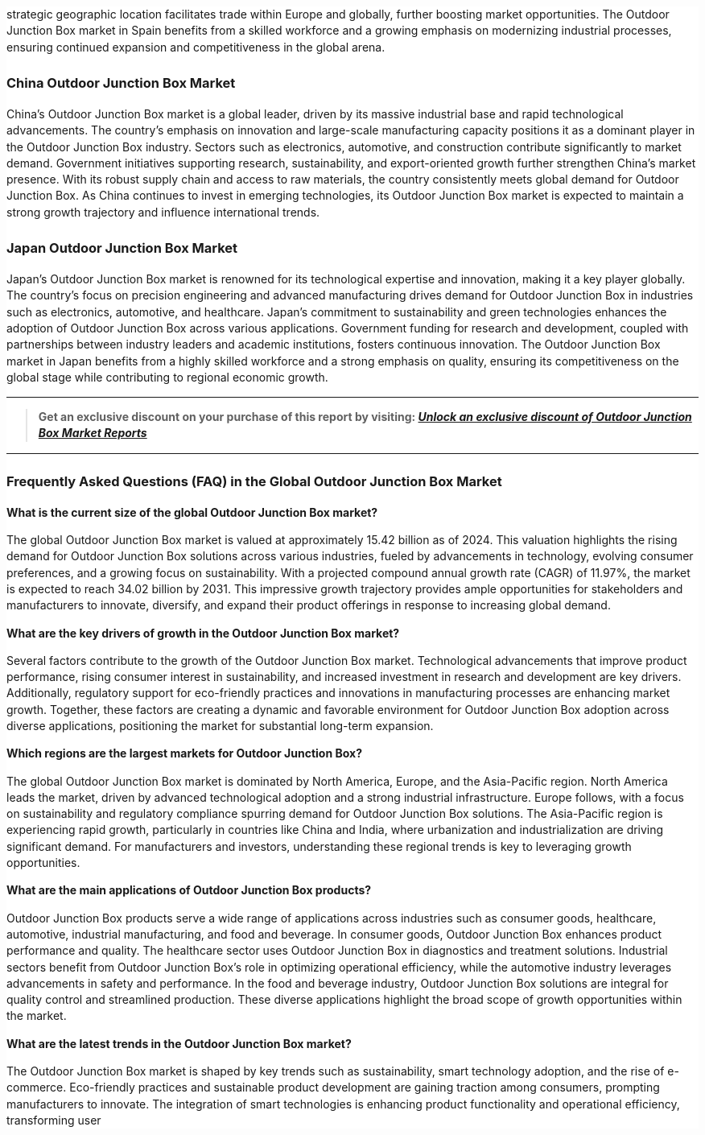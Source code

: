 strategic geographic location facilitates trade within Europe and globally, further boosting market opportunities. The Outdoor Junction Box market in Spain benefits from a skilled workforce and a growing emphasis on modernizing industrial processes, ensuring continued expansion and competitiveness in the global arena.</p><h3>China Outdoor Junction Box Market</h3><p>China&rsquo;s Outdoor Junction Box market is a global leader, driven by its massive industrial base and rapid technological advancements. The country&rsquo;s emphasis on innovation and large-scale manufacturing capacity positions it as a dominant player in the Outdoor Junction Box industry. Sectors such as electronics, automotive, and construction contribute significantly to market demand. Government initiatives supporting research, sustainability, and export-oriented growth further strengthen China&rsquo;s market presence. With its robust supply chain and access to raw materials, the country consistently meets global demand for Outdoor Junction Box. As China continues to invest in emerging technologies, its Outdoor Junction Box market is expected to maintain a strong growth trajectory and influence international trends.</p><h3>Japan Outdoor Junction Box Market</h3><p>Japan&rsquo;s Outdoor Junction Box market is renowned for its technological expertise and innovation, making it a key player globally. The country&rsquo;s focus on precision engineering and advanced manufacturing drives demand for Outdoor Junction Box in industries such as electronics, automotive, and healthcare. Japan&rsquo;s commitment to sustainability and green technologies enhances the adoption of Outdoor Junction Box across various applications. Government funding for research and development, coupled with partnerships between industry leaders and academic institutions, fosters continuous innovation. The Outdoor Junction Box market in Japan benefits from a highly skilled workforce and a strong emphasis on quality, ensuring its competitiveness on the global stage while contributing to regional economic growth.</p><hr /><blockquote><p><strong>Get an exclusive discount on your purchase of this report by visiting: <em><a href="://marketresearchpulse.com/ask-for-discount/20340?utm_source=Github&amp;utm_medium=029">Unlock an exclusive discount of Outdoor Junction Box Market Reports</a></em>&nbsp;</strong></p></blockquote><hr /><h3>Frequently Asked Questions (FAQ) in the Global Outdoor Junction Box Market</h3><p><strong>What is the current size of the global Outdoor Junction Box market?</strong></p><p>The global Outdoor Junction Box market is valued at approximately 15.42 billion as of 2024. This valuation highlights the rising demand for Outdoor Junction Box solutions across various industries, fueled by advancements in technology, evolving consumer preferences, and a growing focus on sustainability. With a projected compound annual growth rate (CAGR) of 11.97%, the market is expected to reach 34.02 billion by 2031. This impressive growth trajectory provides ample opportunities for stakeholders and manufacturers to innovate, diversify, and expand their product offerings in response to increasing global demand.</p><p><strong>What are the key drivers of growth in the Outdoor Junction Box market?</strong></p><p>Several factors contribute to the growth of the Outdoor Junction Box market. Technological advancements that improve product performance, rising consumer interest in sustainability, and increased investment in research and development are key drivers. Additionally, regulatory support for eco-friendly practices and innovations in manufacturing processes are enhancing market growth. Together, these factors are creating a dynamic and favorable environment for Outdoor Junction Box adoption across diverse applications, positioning the market for substantial long-term expansion.</p><p><strong>Which regions are the largest markets for Outdoor Junction Box?</strong></p><p>The global Outdoor Junction Box market is dominated by North America, Europe, and the Asia-Pacific region. North America leads the market, driven by advanced technological adoption and a strong industrial infrastructure. Europe follows, with a focus on sustainability and regulatory compliance spurring demand for Outdoor Junction Box solutions. The Asia-Pacific region is experiencing rapid growth, particularly in countries like China and India, where urbanization and industrialization are driving significant demand. For manufacturers and investors, understanding these regional trends is key to leveraging growth opportunities.</p><p><strong>What are the main applications of Outdoor Junction Box products?</strong></p><p>Outdoor Junction Box products serve a wide range of applications across industries such as consumer goods, healthcare, automotive, industrial manufacturing, and food and beverage. In consumer goods, Outdoor Junction Box enhances product performance and quality. The healthcare sector uses Outdoor Junction Box in diagnostics and treatment solutions. Industrial sectors benefit from Outdoor Junction Box&rsquo;s role in optimizing operational efficiency, while the automotive industry leverages advancements in safety and performance. In the food and beverage industry, Outdoor Junction Box solutions are integral for quality control and streamlined production. These diverse applications highlight the broad scope of growth opportunities within the market.</p><p><strong>What are the latest trends in the Outdoor Junction Box market?</strong></p><p>The Outdoor Junction Box market is shaped by key trends such as sustainability, smart technology adoption, and the rise of e-commerce. Eco-friendly practices and sustainable product development are gaining traction among consumers, prompting manufacturers to innovate. The integration of smart technologies is enhancing product functionality and operational efficiency, transforming user
